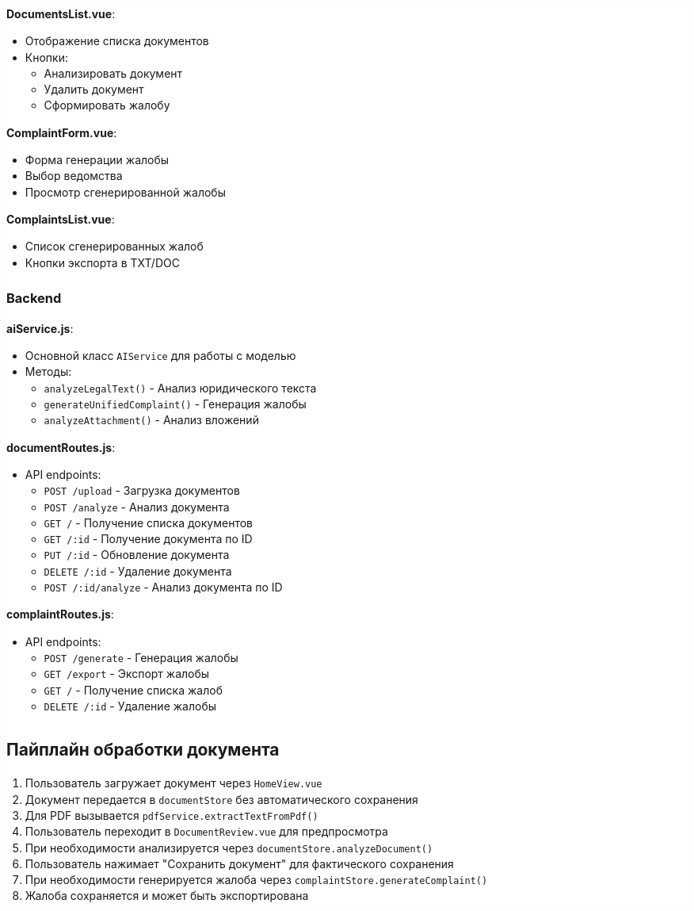 **DocumentsList.vue**:
- Отображение списка документов
- Кнопки:
  - Анализировать документ
  - Удалить документ
  - Сформировать жалобу

**ComplaintForm.vue**:
- Форма генерации жалобы
- Выбор ведомства
- Просмотр сгенерированной жалобы

**ComplaintsList.vue**:
- Список сгенерированных жалоб
- Кнопки экспорта в TXT/DOC

### Backend

**aiService.js**:
- Основной класс `AIService` для работы с моделью
- Методы:
  - `analyzeLegalText()` - Анализ юридического текста
  - `generateUnifiedComplaint()` - Генерация жалобы
  - `analyzeAttachment()` - Анализ вложений

**documentRoutes.js**:
- API endpoints:
  - `POST /upload` - Загрузка документов
  - `POST /analyze` - Анализ документа
  - `GET /` - Получение списка документов
  - `GET /:id` - Получение документа по ID
  - `PUT /:id` - Обновление документа
  - `DELETE /:id` - Удаление документа
  - `POST /:id/analyze` - Анализ документа по ID

**complaintRoutes.js**:
- API endpoints:
  - `POST /generate` - Генерация жалобы
  - `GET /export` - Экспорт жалобы
  - `GET /` - Получение списка жалоб
  - `DELETE /:id` - Удаление жалобы

## Пайплайн обработки документа

1. Пользователь загружает документ через `HomeView.vue`
2. Документ передается в `documentStore` без автоматического сохранения
3. Для PDF вызывается `pdfService.extractTextFromPdf()`
4. Пользователь переходит в `DocumentReview.vue` для предпросмотра
5. При необходимости анализируется через `documentStore.analyzeDocument()`
6. Пользователь нажимает "Сохранить документ" для фактического сохранения
7. При необходимости генерируется жалоба через `complaintStore.generateComplaint()`
8. Жалоба сохраняется и может быть экспортирована
